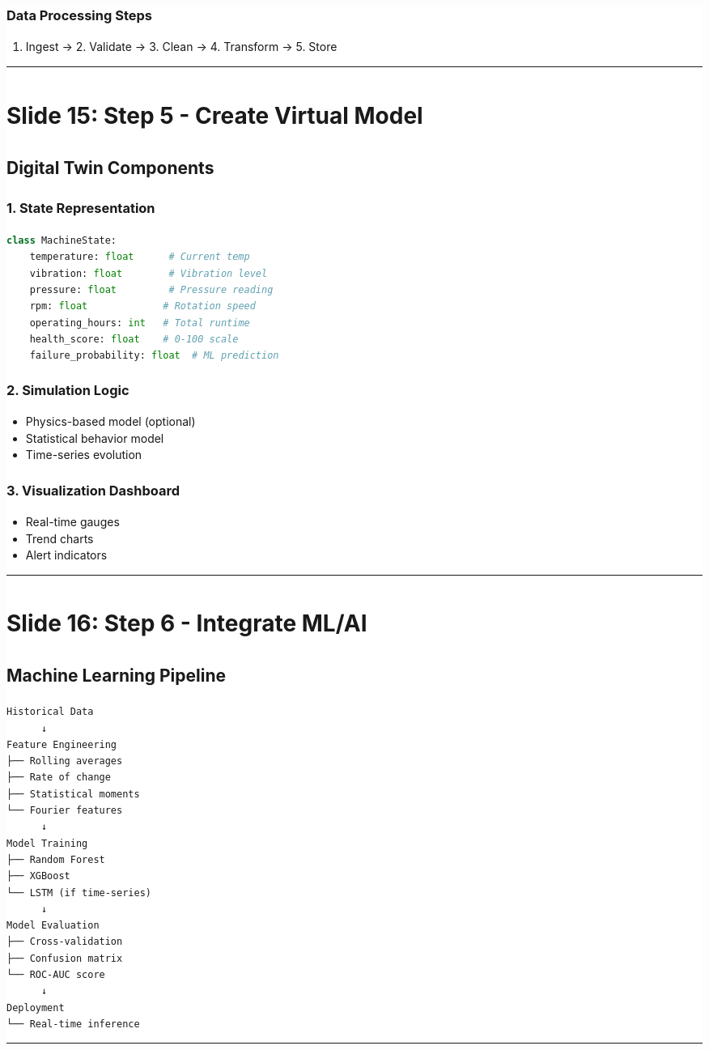 ### Data Processing Steps
1. Ingest → 2. Validate → 3. Clean → 4. Transform → 5. Store

---

# Slide 15: Step 5 - Create Virtual Model

## Digital Twin Components

### 1. State Representation
```python
class MachineState:
    temperature: float      # Current temp
    vibration: float        # Vibration level
    pressure: float         # Pressure reading
    rpm: float             # Rotation speed
    operating_hours: int   # Total runtime
    health_score: float    # 0-100 scale
    failure_probability: float  # ML prediction
```

### 2. Simulation Logic
- Physics-based model (optional)
- Statistical behavior model
- Time-series evolution

### 3. Visualization Dashboard
- Real-time gauges
- Trend charts
- Alert indicators

---

# Slide 16: Step 6 - Integrate ML/AI

## Machine Learning Pipeline

```
Historical Data
      ↓
Feature Engineering
├── Rolling averages
├── Rate of change
├── Statistical moments
└── Fourier features
      ↓
Model Training
├── Random Forest
├── XGBoost
└── LSTM (if time-series)
      ↓
Model Evaluation
├── Cross-validation
├── Confusion matrix
└── ROC-AUC score
      ↓
Deployment
└── Real-time inference
```

---
